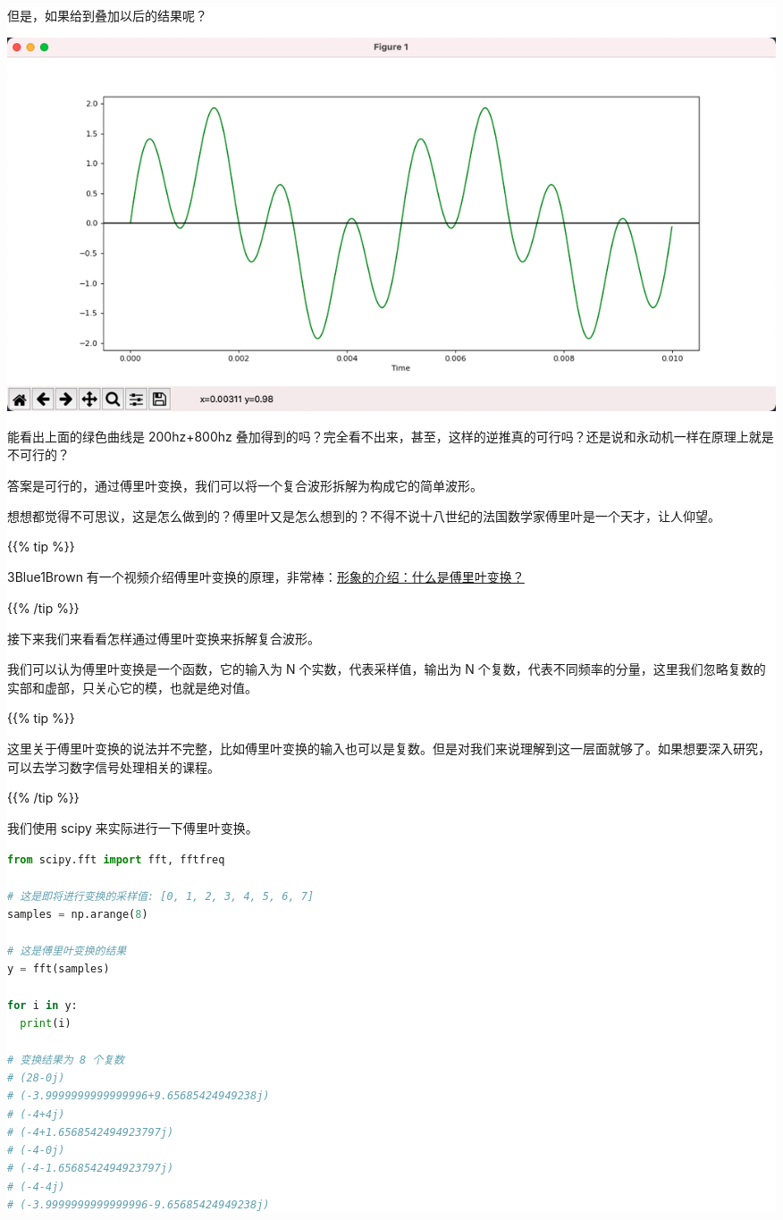 但是，如果给到叠加以后的结果呢？

![](mixed.png)

能看出上面的绿色曲线是 200hz+800hz 叠加得到的吗？完全看不出来，甚至，这样的逆推真的可行吗？还是说和永动机一样在原理上就是不可行的？

答案是可行的，通过傅里叶变换，我们可以将一个复合波形拆解为构成它的简单波形。

想想都觉得不可思议，这是怎么做到的？傅里叶又是怎么想到的？不得不说十八世纪的法国数学家傅里叶是一个天才，让人仰望。

{{% tip %}}

3Blue1Brown 有一个视频介绍傅里叶变换的原理，非常棒：[形象的介绍：什么是傅里叶变换？](https://www.youtube.com/watch?v=spUNpyF58BY)

{{% /tip %}}

接下来我们来看看怎样通过傅里叶变换来拆解复合波形。

我们可以认为傅里叶变换是一个函数，它的输入为 N 个实数，代表采样值，输出为 N 个复数，代表不同频率的分量，这里我们忽略复数的实部和虚部，只关心它的模，也就是绝对值。

{{% tip %}}

这里关于傅里叶变换的说法并不完整，比如傅里叶变换的输入也可以是复数。但是对我们来说理解到这一层面就够了。如果想要深入研究，可以去学习数字信号处理相关的课程。

{{% /tip %}}

我们使用 scipy 来实际进行一下傅里叶变换。

```python
from scipy.fft import fft, fftfreq

# 这是即将进行变换的采样值: [0, 1, 2, 3, 4, 5, 6, 7]
samples = np.arange(8)

# 这是傅里叶变换的结果
y = fft(samples)

for i in y:
  print(i)

# 变换结果为 8 个复数
# (28-0j)
# (-3.9999999999999996+9.65685424949238j)
# (-4+4j)
# (-4+1.6568542494923797j)
# (-4-0j)
# (-4-1.6568542494923797j)
# (-4-4j)
# (-3.9999999999999996-9.65685424949238j)
```

[demo]: http://cjting.me/audio-vis-demo/